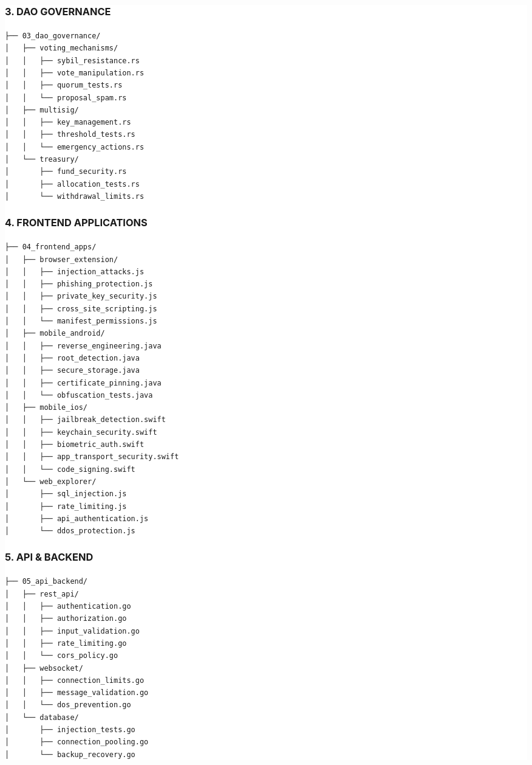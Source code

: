 ### 3. DAO GOVERNANCE
```
├── 03_dao_governance/
│   ├── voting_mechanisms/
│   │   ├── sybil_resistance.rs
│   │   ├── vote_manipulation.rs
│   │   ├── quorum_tests.rs
│   │   └── proposal_spam.rs
│   ├── multisig/
│   │   ├── key_management.rs
│   │   ├── threshold_tests.rs
│   │   └── emergency_actions.rs
│   └── treasury/
│       ├── fund_security.rs
│       ├── allocation_tests.rs
│       └── withdrawal_limits.rs
```

### 4. FRONTEND APPLICATIONS
```
├── 04_frontend_apps/
│   ├── browser_extension/
│   │   ├── injection_attacks.js
│   │   ├── phishing_protection.js
│   │   ├── private_key_security.js
│   │   ├── cross_site_scripting.js
│   │   └── manifest_permissions.js
│   ├── mobile_android/
│   │   ├── reverse_engineering.java
│   │   ├── root_detection.java
│   │   ├── secure_storage.java
│   │   ├── certificate_pinning.java
│   │   └── obfuscation_tests.java
│   ├── mobile_ios/
│   │   ├── jailbreak_detection.swift
│   │   ├── keychain_security.swift
│   │   ├── biometric_auth.swift
│   │   ├── app_transport_security.swift
│   │   └── code_signing.swift
│   └── web_explorer/
│       ├── sql_injection.js
│       ├── rate_limiting.js
│       ├── api_authentication.js
│       └── ddos_protection.js
```

### 5. API & BACKEND
```
├── 05_api_backend/
│   ├── rest_api/
│   │   ├── authentication.go
│   │   ├── authorization.go
│   │   ├── input_validation.go
│   │   ├── rate_limiting.go
│   │   └── cors_policy.go
│   ├── websocket/
│   │   ├── connection_limits.go
│   │   ├── message_validation.go
│   │   └── dos_prevention.go
│   └── database/
│       ├── injection_tests.go
│       ├── connection_pooling.go
│       └── backup_recovery.go
```